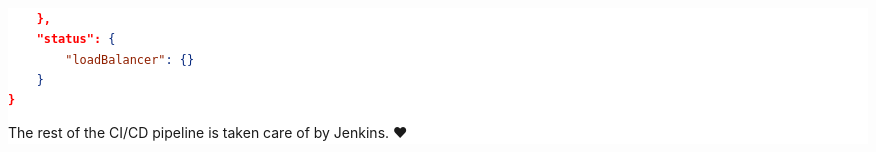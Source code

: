 ```json
    },
    "status": {
        "loadBalancer": {}
    }
}
```

The rest of the CI/CD pipeline is taken care of by Jenkins. :heart:
